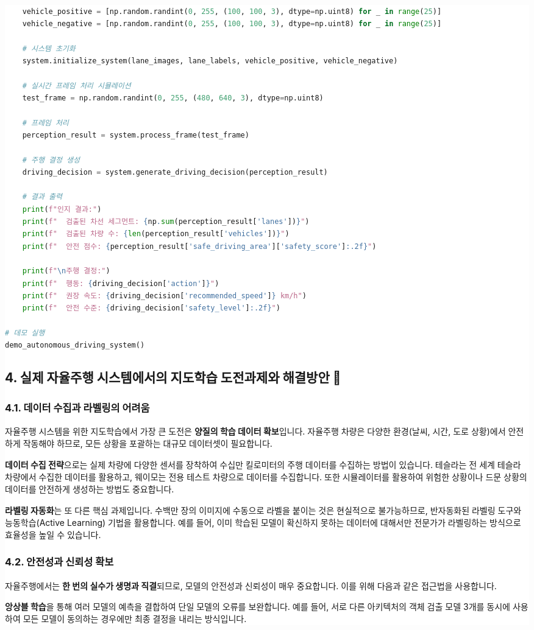 ```python
    vehicle_positive = [np.random.randint(0, 255, (100, 100, 3), dtype=np.uint8) for _ in range(25)]
    vehicle_negative = [np.random.randint(0, 255, (100, 100, 3), dtype=np.uint8) for _ in range(25)]
    
    # 시스템 초기화
    system.initialize_system(lane_images, lane_labels, vehicle_positive, vehicle_negative)
    
    # 실시간 프레임 처리 시뮬레이션
    test_frame = np.random.randint(0, 255, (480, 640, 3), dtype=np.uint8)
    
    # 프레임 처리
    perception_result = system.process_frame(test_frame)
    
    # 주행 결정 생성
    driving_decision = system.generate_driving_decision(perception_result)
    
    # 결과 출력
    print(f"인지 결과:")
    print(f"  검출된 차선 세그먼트: {np.sum(perception_result['lanes'])}")
    print(f"  검출된 차량 수: {len(perception_result['vehicles'])}")
    print(f"  안전 점수: {perception_result['safe_driving_area']['safety_score']:.2f}")
    
    print(f"\n주행 결정:")
    print(f"  행동: {driving_decision['action']}")
    print(f"  권장 속도: {driving_decision['recommended_speed']} km/h")
    print(f"  안전 수준: {driving_decision['safety_level']:.2f}")

# 데모 실행
demo_autonomous_driving_system()
```

## 4. 실제 자율주행 시스템에서의 지도학습 도전과제와 해결방안 🚧

### 4.1. 데이터 수집과 라벨링의 어려움

자율주행 시스템을 위한 지도학습에서 가장 큰 도전은 **양질의 학습 데이터 확보**입니다. 자율주행 차량은 다양한 환경(날씨, 시간, 도로 상황)에서 안전하게 작동해야 하므로, 모든 상황을 포괄하는 대규모 데이터셋이 필요합니다.

**데이터 수집 전략**으로는 실제 차량에 다양한 센서를 장착하여 수십만 킬로미터의 주행 데이터를 수집하는 방법이 있습니다. 테슬라는 전 세계 테슬라 차량에서 수집한 데이터를 활용하고, 웨이모는 전용 테스트 차량으로 데이터를 수집합니다. 또한 시뮬레이터를 활용하여 위험한 상황이나 드문 상황의 데이터를 안전하게 생성하는 방법도 중요합니다.

**라벨링 자동화**는 또 다른 핵심 과제입니다. 수백만 장의 이미지에 수동으로 라벨을 붙이는 것은 현실적으로 불가능하므로, 반자동화된 라벨링 도구와 능동학습(Active Learning) 기법을 활용합니다. 예를 들어, 이미 학습된 모델이 확신하지 못하는 데이터에 대해서만 전문가가 라벨링하는 방식으로 효율성을 높일 수 있습니다.

### 4.2. 안전성과 신뢰성 확보

자율주행에서는 **한 번의 실수가 생명과 직결**되므로, 모델의 안전성과 신뢰성이 매우 중요합니다. 이를 위해 다음과 같은 접근법을 사용합니다.

**앙상블 학습**을 통해 여러 모델의 예측을 결합하여 단일 모델의 오류를 보완합니다. 예를 들어, 서로 다른 아키텍처의 객체 검출 모델 3개를 동시에 사용하여 모든 모델이 동의하는 경우에만 최종 결정을 내리는 방식입니다.
